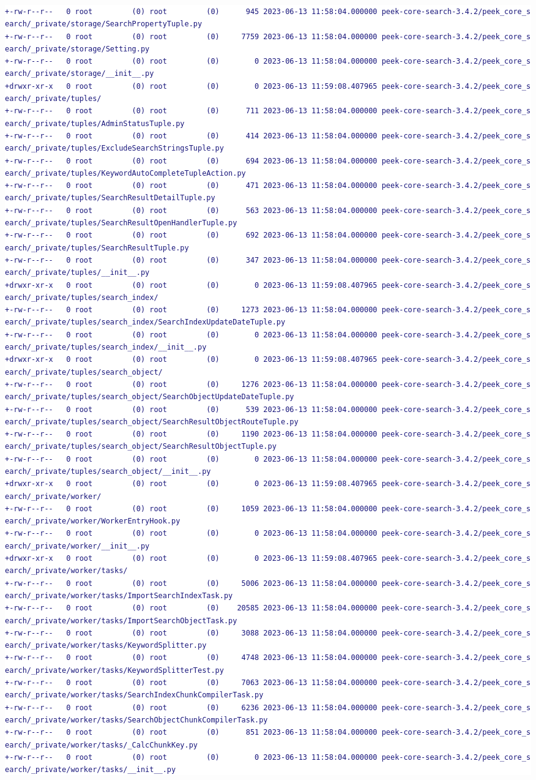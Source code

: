 ```diff
+-rw-r--r--   0 root         (0) root         (0)      945 2023-06-13 11:58:04.000000 peek-core-search-3.4.2/peek_core_search/_private/storage/SearchPropertyTuple.py
+-rw-r--r--   0 root         (0) root         (0)     7759 2023-06-13 11:58:04.000000 peek-core-search-3.4.2/peek_core_search/_private/storage/Setting.py
+-rw-r--r--   0 root         (0) root         (0)        0 2023-06-13 11:58:04.000000 peek-core-search-3.4.2/peek_core_search/_private/storage/__init__.py
+drwxr-xr-x   0 root         (0) root         (0)        0 2023-06-13 11:59:08.407965 peek-core-search-3.4.2/peek_core_search/_private/tuples/
+-rw-r--r--   0 root         (0) root         (0)      711 2023-06-13 11:58:04.000000 peek-core-search-3.4.2/peek_core_search/_private/tuples/AdminStatusTuple.py
+-rw-r--r--   0 root         (0) root         (0)      414 2023-06-13 11:58:04.000000 peek-core-search-3.4.2/peek_core_search/_private/tuples/ExcludeSearchStringsTuple.py
+-rw-r--r--   0 root         (0) root         (0)      694 2023-06-13 11:58:04.000000 peek-core-search-3.4.2/peek_core_search/_private/tuples/KeywordAutoCompleteTupleAction.py
+-rw-r--r--   0 root         (0) root         (0)      471 2023-06-13 11:58:04.000000 peek-core-search-3.4.2/peek_core_search/_private/tuples/SearchResultDetailTuple.py
+-rw-r--r--   0 root         (0) root         (0)      563 2023-06-13 11:58:04.000000 peek-core-search-3.4.2/peek_core_search/_private/tuples/SearchResultOpenHandlerTuple.py
+-rw-r--r--   0 root         (0) root         (0)      692 2023-06-13 11:58:04.000000 peek-core-search-3.4.2/peek_core_search/_private/tuples/SearchResultTuple.py
+-rw-r--r--   0 root         (0) root         (0)      347 2023-06-13 11:58:04.000000 peek-core-search-3.4.2/peek_core_search/_private/tuples/__init__.py
+drwxr-xr-x   0 root         (0) root         (0)        0 2023-06-13 11:59:08.407965 peek-core-search-3.4.2/peek_core_search/_private/tuples/search_index/
+-rw-r--r--   0 root         (0) root         (0)     1273 2023-06-13 11:58:04.000000 peek-core-search-3.4.2/peek_core_search/_private/tuples/search_index/SearchIndexUpdateDateTuple.py
+-rw-r--r--   0 root         (0) root         (0)        0 2023-06-13 11:58:04.000000 peek-core-search-3.4.2/peek_core_search/_private/tuples/search_index/__init__.py
+drwxr-xr-x   0 root         (0) root         (0)        0 2023-06-13 11:59:08.407965 peek-core-search-3.4.2/peek_core_search/_private/tuples/search_object/
+-rw-r--r--   0 root         (0) root         (0)     1276 2023-06-13 11:58:04.000000 peek-core-search-3.4.2/peek_core_search/_private/tuples/search_object/SearchObjectUpdateDateTuple.py
+-rw-r--r--   0 root         (0) root         (0)      539 2023-06-13 11:58:04.000000 peek-core-search-3.4.2/peek_core_search/_private/tuples/search_object/SearchResultObjectRouteTuple.py
+-rw-r--r--   0 root         (0) root         (0)     1190 2023-06-13 11:58:04.000000 peek-core-search-3.4.2/peek_core_search/_private/tuples/search_object/SearchResultObjectTuple.py
+-rw-r--r--   0 root         (0) root         (0)        0 2023-06-13 11:58:04.000000 peek-core-search-3.4.2/peek_core_search/_private/tuples/search_object/__init__.py
+drwxr-xr-x   0 root         (0) root         (0)        0 2023-06-13 11:59:08.407965 peek-core-search-3.4.2/peek_core_search/_private/worker/
+-rw-r--r--   0 root         (0) root         (0)     1059 2023-06-13 11:58:04.000000 peek-core-search-3.4.2/peek_core_search/_private/worker/WorkerEntryHook.py
+-rw-r--r--   0 root         (0) root         (0)        0 2023-06-13 11:58:04.000000 peek-core-search-3.4.2/peek_core_search/_private/worker/__init__.py
+drwxr-xr-x   0 root         (0) root         (0)        0 2023-06-13 11:59:08.407965 peek-core-search-3.4.2/peek_core_search/_private/worker/tasks/
+-rw-r--r--   0 root         (0) root         (0)     5006 2023-06-13 11:58:04.000000 peek-core-search-3.4.2/peek_core_search/_private/worker/tasks/ImportSearchIndexTask.py
+-rw-r--r--   0 root         (0) root         (0)    20585 2023-06-13 11:58:04.000000 peek-core-search-3.4.2/peek_core_search/_private/worker/tasks/ImportSearchObjectTask.py
+-rw-r--r--   0 root         (0) root         (0)     3088 2023-06-13 11:58:04.000000 peek-core-search-3.4.2/peek_core_search/_private/worker/tasks/KeywordSplitter.py
+-rw-r--r--   0 root         (0) root         (0)     4748 2023-06-13 11:58:04.000000 peek-core-search-3.4.2/peek_core_search/_private/worker/tasks/KeywordSplitterTest.py
+-rw-r--r--   0 root         (0) root         (0)     7063 2023-06-13 11:58:04.000000 peek-core-search-3.4.2/peek_core_search/_private/worker/tasks/SearchIndexChunkCompilerTask.py
+-rw-r--r--   0 root         (0) root         (0)     6236 2023-06-13 11:58:04.000000 peek-core-search-3.4.2/peek_core_search/_private/worker/tasks/SearchObjectChunkCompilerTask.py
+-rw-r--r--   0 root         (0) root         (0)      851 2023-06-13 11:58:04.000000 peek-core-search-3.4.2/peek_core_search/_private/worker/tasks/_CalcChunkKey.py
+-rw-r--r--   0 root         (0) root         (0)        0 2023-06-13 11:58:04.000000 peek-core-search-3.4.2/peek_core_search/_private/worker/tasks/__init__.py
```